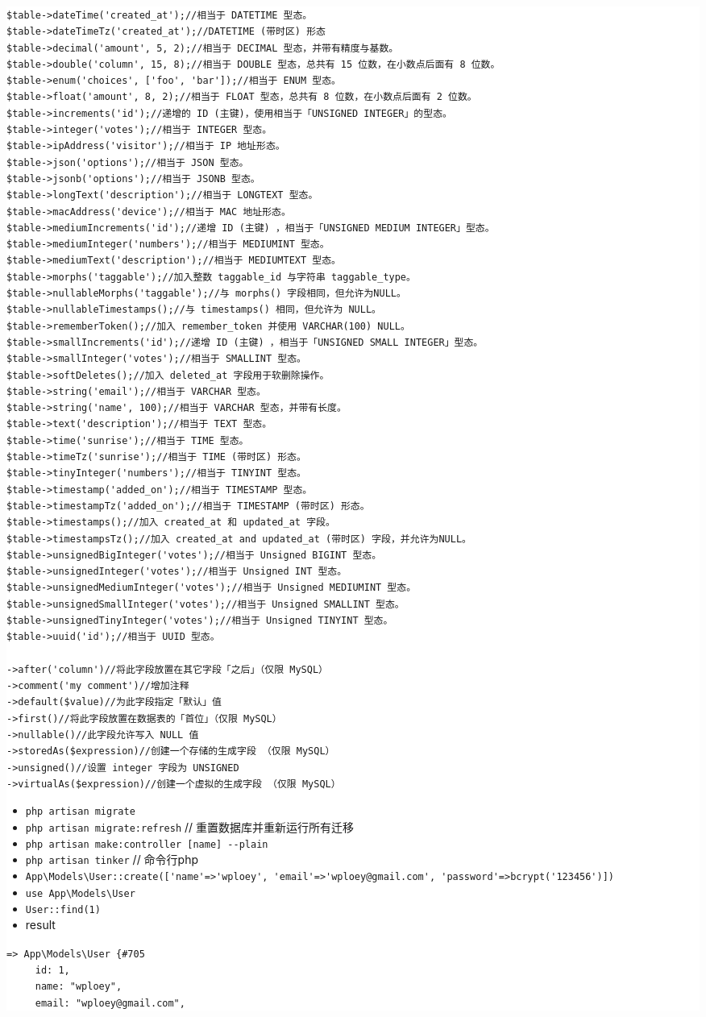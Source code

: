 ```
$table->dateTime('created_at');//相当于 DATETIME 型态。
$table->dateTimeTz('created_at');//DATETIME (带时区) 形态
$table->decimal('amount', 5, 2);//相当于 DECIMAL 型态，并带有精度与基数。
$table->double('column', 15, 8);//相当于 DOUBLE 型态，总共有 15 位数，在小数点后面有 8 位数。
$table->enum('choices', ['foo', 'bar']);//相当于 ENUM 型态。
$table->float('amount', 8, 2);//相当于 FLOAT 型态，总共有 8 位数，在小数点后面有 2 位数。
$table->increments('id');//递增的 ID (主键)，使用相当于「UNSIGNED INTEGER」的型态。
$table->integer('votes');//相当于 INTEGER 型态。
$table->ipAddress('visitor');//相当于 IP 地址形态。
$table->json('options');//相当于 JSON 型态。
$table->jsonb('options');//相当于 JSONB 型态。
$table->longText('description');//相当于 LONGTEXT 型态。
$table->macAddress('device');//相当于 MAC 地址形态。
$table->mediumIncrements('id');//递增 ID (主键) ，相当于「UNSIGNED MEDIUM INTEGER」型态。
$table->mediumInteger('numbers');//相当于 MEDIUMINT 型态。
$table->mediumText('description');//相当于 MEDIUMTEXT 型态。
$table->morphs('taggable');//加入整数 taggable_id 与字符串 taggable_type。
$table->nullableMorphs('taggable');//与 morphs() 字段相同，但允许为NULL。
$table->nullableTimestamps();//与 timestamps() 相同，但允许为 NULL。
$table->rememberToken();//加入 remember_token 并使用 VARCHAR(100) NULL。
$table->smallIncrements('id');//递增 ID (主键) ，相当于「UNSIGNED SMALL INTEGER」型态。
$table->smallInteger('votes');//相当于 SMALLINT 型态。
$table->softDeletes();//加入 deleted_at 字段用于软删除操作。
$table->string('email');//相当于 VARCHAR 型态。
$table->string('name', 100);//相当于 VARCHAR 型态，并带有长度。
$table->text('description');//相当于 TEXT 型态。
$table->time('sunrise');//相当于 TIME 型态。
$table->timeTz('sunrise');//相当于 TIME (带时区) 形态。
$table->tinyInteger('numbers');//相当于 TINYINT 型态。
$table->timestamp('added_on');//相当于 TIMESTAMP 型态。
$table->timestampTz('added_on');//相当于 TIMESTAMP (带时区) 形态。
$table->timestamps();//加入 created_at 和 updated_at 字段。
$table->timestampsTz();//加入 created_at and updated_at (带时区) 字段，并允许为NULL。
$table->unsignedBigInteger('votes');//相当于 Unsigned BIGINT 型态。
$table->unsignedInteger('votes');//相当于 Unsigned INT 型态。
$table->unsignedMediumInteger('votes');//相当于 Unsigned MEDIUMINT 型态。
$table->unsignedSmallInteger('votes');//相当于 Unsigned SMALLINT 型态。
$table->unsignedTinyInteger('votes');//相当于 Unsigned TINYINT 型态。
$table->uuid('id');//相当于 UUID 型态。

->after('column')//将此字段放置在其它字段「之后」（仅限 MySQL）
->comment('my comment')//增加注释
->default($value)//为此字段指定「默认」值
->first()//将此字段放置在数据表的「首位」（仅限 MySQL）
->nullable()//此字段允许写入 NULL 值
->storedAs($expression)//创建一个存储的生成字段 （仅限 MySQL）
->unsigned()//设置 integer 字段为 UNSIGNED
->virtualAs($expression)//创建一个虚拟的生成字段 （仅限 MySQL）
```

- `php artisan migrate`
- `php artisan migrate:refresh` // 重置数据库并重新运行所有迁移
- `php artisan make:controller [name] --plain`
- `php artisan tinker` // 命令行php
- `App\Models\User::create(['name'=>'wploey', 'email'=>'wploey@gmail.com', 'password'=>bcrypt('123456')])`
- `use App\Models\User`
- `User::find(1)`
- result
```
=> App\Models\User {#705
     id: 1,
     name: "wploey",
     email: "wploey@gmail.com",
```